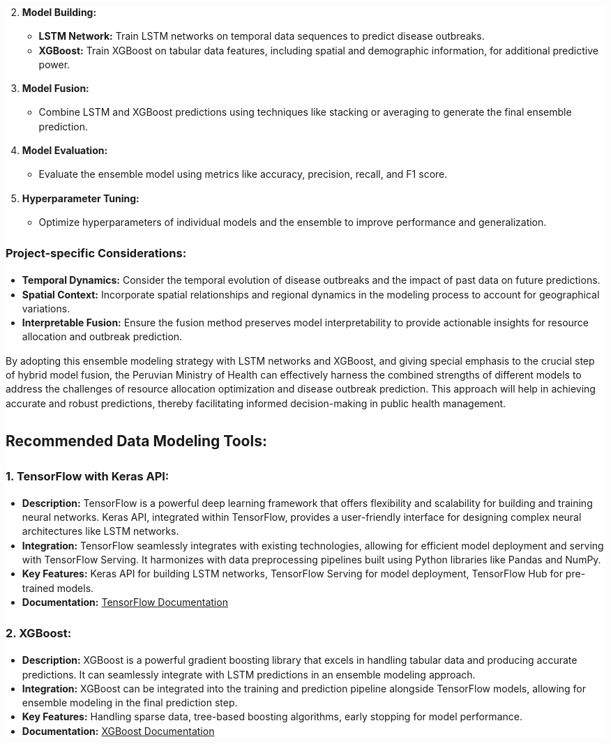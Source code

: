 2. **Model Building:**
   - **LSTM Network:** Train LSTM networks on temporal data sequences to predict disease outbreaks.
   - **XGBoost:** Train XGBoost on tabular data features, including spatial and demographic information, for additional predictive power.

3. **Model Fusion:**
   - Combine LSTM and XGBoost predictions using techniques like stacking or averaging to generate the final ensemble prediction.
   
4. **Model Evaluation:**
   - Evaluate the ensemble model using metrics like accuracy, precision, recall, and F1 score.
   
5. **Hyperparameter Tuning:**
   - Optimize hyperparameters of individual models and the ensemble to improve performance and generalization.

### Project-specific Considerations:
- **Temporal Dynamics:** Consider the temporal evolution of disease outbreaks and the impact of past data on future predictions.
- **Spatial Context:** Incorporate spatial relationships and regional dynamics in the modeling process to account for geographical variations.
- **Interpretable Fusion:** Ensure the fusion method preserves model interpretability to provide actionable insights for resource allocation and outbreak prediction.

By adopting this ensemble modeling strategy with LSTM networks and XGBoost, and giving special emphasis to the crucial step of hybrid model fusion, the Peruvian Ministry of Health can effectively harness the combined strengths of different models to address the challenges of resource allocation optimization and disease outbreak prediction. This approach will help in achieving accurate and robust predictions, thereby facilitating informed decision-making in public health management.

## Recommended Data Modeling Tools:

### 1. **TensorFlow with Keras API:**
   - **Description:** TensorFlow is a powerful deep learning framework that offers flexibility and scalability for building and training neural networks. Keras API, integrated within TensorFlow, provides a user-friendly interface for designing complex neural architectures like LSTM networks.
   - **Integration:** TensorFlow seamlessly integrates with existing technologies, allowing for efficient model deployment and serving with TensorFlow Serving. It harmonizes with data preprocessing pipelines built using Python libraries like Pandas and NumPy.
   - **Key Features:** Keras API for building LSTM networks, TensorFlow Serving for model deployment, TensorFlow Hub for pre-trained models.
   - **Documentation:** [TensorFlow Documentation](https://www.tensorflow.org/)

### 2. **XGBoost:**
   - **Description:** XGBoost is a powerful gradient boosting library that excels in handling tabular data and producing accurate predictions. It can seamlessly integrate with LSTM predictions in an ensemble modeling approach.
   - **Integration:** XGBoost can be integrated into the training and prediction pipeline alongside TensorFlow models, allowing for ensemble modeling in the final prediction step.
   - **Key Features:** Handling sparse data, tree-based boosting algorithms, early stopping for model performance.
   - **Documentation:** [XGBoost Documentation](https://xgboost.readthedocs.io/en/latest/)
